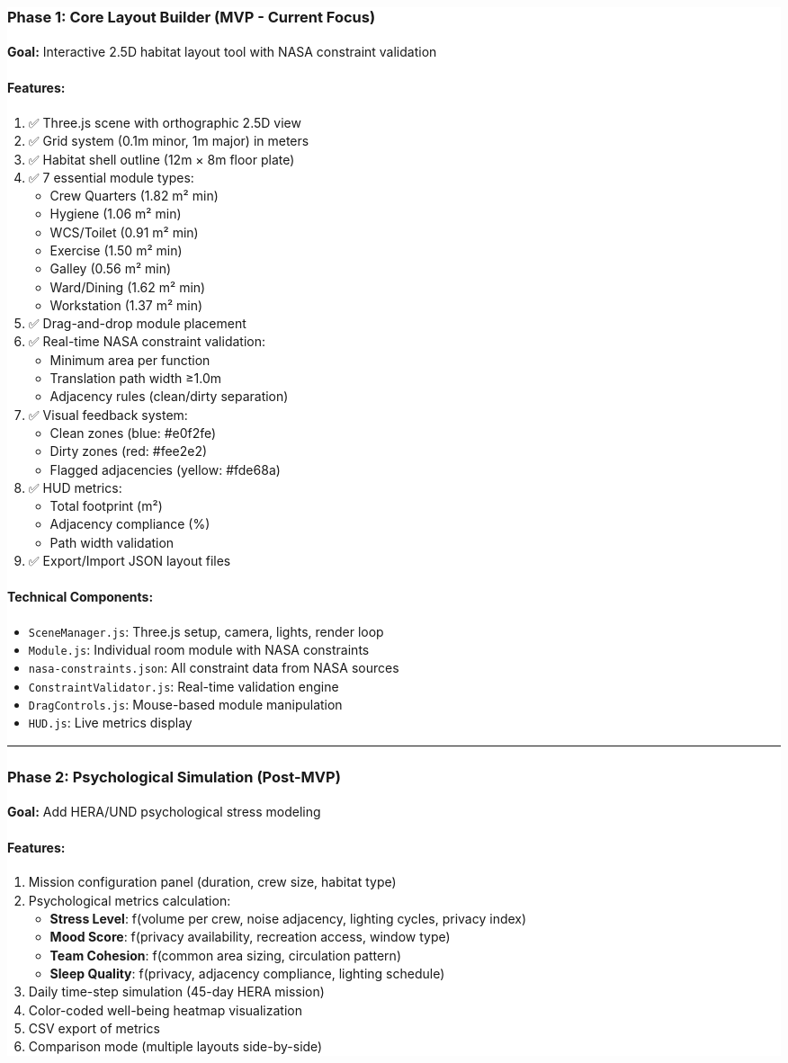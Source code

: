 ### **Phase 1: Core Layout Builder** (MVP - Current Focus)

**Goal:** Interactive 2.5D habitat layout tool with NASA constraint validation

#### Features:
1. ✅ Three.js scene with orthographic 2.5D view
2. ✅ Grid system (0.1m minor, 1m major) in meters
3. ✅ Habitat shell outline (12m × 8m floor plate)
4. ✅ 7 essential module types:
   - Crew Quarters (1.82 m² min)
   - Hygiene (1.06 m² min)
   - WCS/Toilet (0.91 m² min)
   - Exercise (1.50 m² min)
   - Galley (0.56 m² min)
   - Ward/Dining (1.62 m² min)
   - Workstation (1.37 m² min)
5. ✅ Drag-and-drop module placement
6. ✅ Real-time NASA constraint validation:
   - Minimum area per function
   - Translation path width ≥1.0m
   - Adjacency rules (clean/dirty separation)
7. ✅ Visual feedback system:
   - Clean zones (blue: #e0f2fe)
   - Dirty zones (red: #fee2e2)
   - Flagged adjacencies (yellow: #fde68a)
8. ✅ HUD metrics:
   - Total footprint (m²)
   - Adjacency compliance (%)
   - Path width validation
9. ✅ Export/Import JSON layout files

#### Technical Components:
- `SceneManager.js`: Three.js setup, camera, lights, render loop
- `Module.js`: Individual room module with NASA constraints
- `nasa-constraints.json`: All constraint data from NASA sources
- `ConstraintValidator.js`: Real-time validation engine
- `DragControls.js`: Mouse-based module manipulation
- `HUD.js`: Live metrics display

---

### **Phase 2: Psychological Simulation** (Post-MVP)

**Goal:** Add HERA/UND psychological stress modeling

#### Features:
1. Mission configuration panel (duration, crew size, habitat type)
2. Psychological metrics calculation:
   - **Stress Level**: f(volume per crew, noise adjacency, lighting cycles, privacy index)
   - **Mood Score**: f(privacy availability, recreation access, window type)
   - **Team Cohesion**: f(common area sizing, circulation pattern)
   - **Sleep Quality**: f(privacy, adjacency compliance, lighting schedule)
3. Daily time-step simulation (45-day HERA mission)
4. Color-coded well-being heatmap visualization
5. CSV export of metrics
6. Comparison mode (multiple layouts side-by-side)
